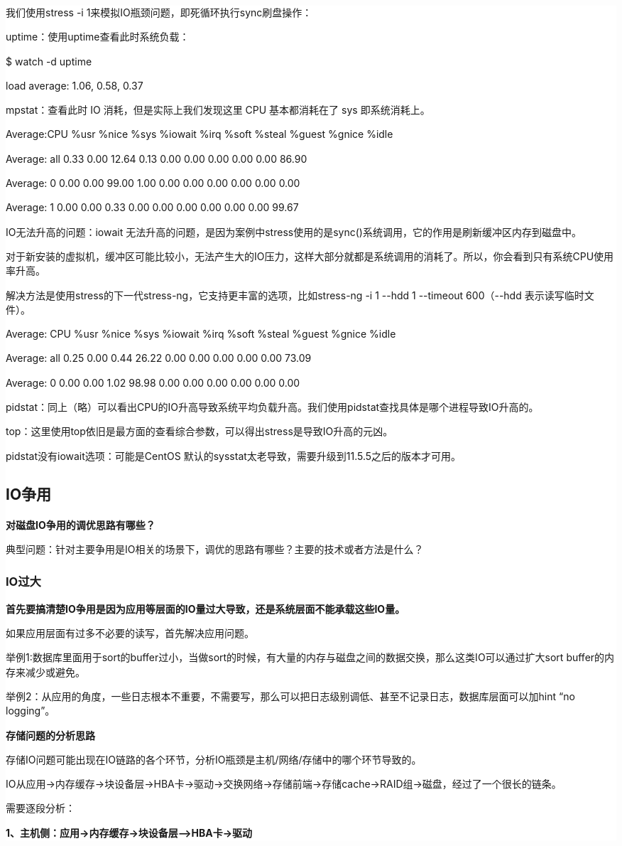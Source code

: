 我们使用stress -i 1来模拟IO瓶颈问题，即死循环执行sync刷盘操作：  

uptime：使用uptime查看此时系统负载：

$ watch -d uptime

load average: 1.06, 0.58, 0.37

mpstat：查看此时 IO 消耗，但是实际上我们发现这里 CPU 基本都消耗在了 sys 即系统消耗上。

Average:CPU %usr %nice %sys %iowait  %irq  %soft  %steal  %guest  %gnice %idle

Average:  all  0.33  0.00  12.64  0.13  0.00  0.00  0.00  0.00  0.00  86.90

Average: 0   0.00  0.00  99.00  1.00  0.00   0.00   0.00   0.00   0.00   0.00

Average: 1   0.00  0.00  0.33  0.00   0.00   0.00   0.00   0.00   0.00  99.67

IO无法升高的问题：iowait 无法升高的问题，是因为案例中stress使用的是sync()系统调用，它的作用是刷新缓冲区内存到磁盘中。

对于新安装的虚拟机，缓冲区可能比较小，无法产生大的IO压力，这样大部分就都是系统调用的消耗了。所以，你会看到只有系统CPU使用率升高。

解决方法是使用stress的下一代stress-ng，它支持更丰富的选项，比如stress-ng -i 1 --hdd 1 --timeout 600（--hdd 表示读写临时文件）。

Average: CPU %usr %nice %sys %iowait  %irq  %soft  %steal %guest  %gnice  %idle

Average: all  0.25  0.00  0.44  26.22 0.00  0.00   0.00   0.00   0.00  73.09

Average: 0  0.00  0.00  1.02  98.98  0.00  0.00  0.00   0.00   0.00   0.00

pidstat：同上（略）可以看出CPU的IO升高导致系统平均负载升高。我们使用pidstat查找具体是哪个进程导致IO升高的。

top：这里使用top依旧是最方面的查看综合参数，可以得出stress是导致IO升高的元凶。

pidstat没有iowait选项：可能是CentOS 默认的sysstat太老导致，需要升级到11.5.5之后的版本才可用。

 

## IO争用

**对磁盘IO争用的调优思路有哪些？**

典型问题：针对主要争用是IO相关的场景下，调优的思路有哪些？主要的技术或者方法是什么？

### IO过大

**首先要搞清楚IO争用是因为应用等层面的IO量过大导致，还是系统层面不能承载这些IO量。**

如果应用层面有过多不必要的读写，首先解决应用问题。

举例1:数据库里面用于sort的buffer过小，当做sort的时候，有大量的内存与磁盘之间的数据交换，那么这类IO可以通过扩大sort buffer的内存来减少或避免。

举例2：从应用的角度，一些日志根本不重要，不需要写，那么可以把日志级别调低、甚至不记录日志，数据库层面可以加hint “no logging”。

 

**存储问题的分析思路**

存储IO问题可能出现在IO链路的各个环节，分析IO瓶颈是主机/网络/存储中的哪个环节导致的。

IO从应用->内存缓存->块设备层->HBA卡->驱动->交换网络->存储前端->存储cache->RAID组->磁盘，经过了一个很长的链条。

需要逐段分析：

**1、主机侧：应用->内存缓存->块设备层-->HBA卡->驱动**
